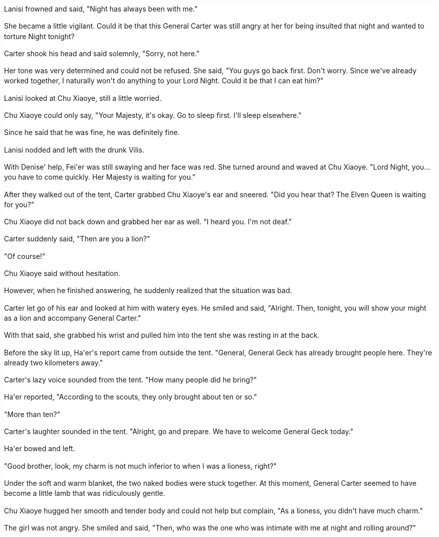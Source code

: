Lanisi frowned and said, "Night has always been with me."

She became a little vigilant. Could it be that this General Carter was still angry at her for being insulted that night and wanted to torture Night tonight?

Carter shook his head and said solemnly, "Sorry, not here."

Her tone was very determined and could not be refused. She said, "You guys go back first. Don't worry. Since we've already worked together, I naturally won't do anything to your Lord Night. Could it be that I can eat him?"

Lanisi looked at Chu Xiaoye, still a little worried.

Chu Xiaoye could only say, "Your Majesty, it's okay. Go to sleep first. I'll sleep elsewhere."

Since he said that he was fine, he was definitely fine.

Lanisi nodded and left with the drunk Vilis.

With Denise' help, Fei'er was still swaying and her face was red. She turned around and waved at Chu Xiaoye. "Lord Night, you… you have to come quickly. Her Majesty is waiting for you."

After they walked out of the tent, Carter grabbed Chu Xiaoye's ear and sneered. "Did you hear that? The Elven Queen is waiting for you?"

Chu Xiaoye did not back down and grabbed her ear as well. "I heard you. I'm not deaf."

Carter suddenly said, "Then are you a lion?"

"Of course\!"

Chu Xiaoye said without hesitation.

However, when he finished answering, he suddenly realized that the situation was bad.

Carter let go of his ear and looked at him with watery eyes. He smiled and said, "Alright. Then, tonight, you will show your might as a lion and accompany General Carter."

With that said, she grabbed his wrist and pulled him into the tent she was resting in at the back.

Before the sky lit up, Ha'er's report came from outside the tent. "General, General Geck has already brought people here. They're already two kilometers away."

Carter's lazy voice sounded from the tent. "How many people did he bring?"

Ha'er reported, "According to the scouts, they only brought about ten or so."

"More than ten?"

Carter's laughter sounded in the tent. "Alright, go and prepare. We have to welcome General Geck today."

Ha'er bowed and left.

"Good brother, look, my charm is not much inferior to when I was a lioness, right?"

Under the soft and warm blanket, the two naked bodies were stuck together. At this moment, General Carter seemed to have become a little lamb that was ridiculously gentle.

Chu Xiaoye hugged her smooth and tender body and could not help but complain, "As a lioness, you didn't have much charm."

The girl was not angry. She smiled and said, "Then, who was the one who was intimate with me at night and rolling around?"
